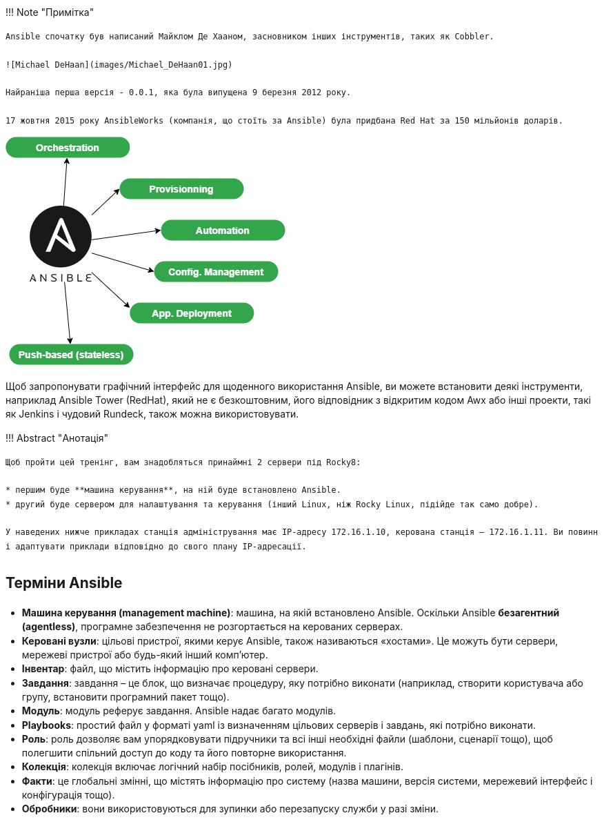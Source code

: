 !!! Note "Примітка"

    Ansible спочатку був написаний Майклом Де Хааном, засновником інших інструментів, таких як Cobbler.
    
    ![Michael DeHaan](images/Michael_DeHaan01.jpg)
    
    Найраніша перша версія - 0.0.1, яка була випущена 9 березня 2012 року.
    
    17 жовтня 2015 року AnsibleWorks (компанія, що стоїть за Ansible) була придбана Red Hat за 150 мільйонів доларів.

![Особливості Ansible](images/ansible-001.png)

Щоб запропонувати графічний інтерфейс для щоденного використання Ansible, ви можете встановити деякі інструменти, наприклад Ansible Tower (RedHat), який не є безкоштовним, його відповідник з відкритим кодом Awx або інші проекти, такі як Jenkins і чудовий Rundeck, також можна використовувати.

!!! Abstract "Анотація"

    Щоб пройти цей тренінг, вам знадобляться принаймні 2 сервери під Rocky8:

    * першим буде **машина керування**, на ній буде встановлено Ansible.
    * другий буде сервером для налаштування та керування (інший Linux, ніж Rocky Linux, підійде так само добре).

    У наведених нижче прикладах станція адміністрування має IP-адресу 172.16.1.10, керована станція – 172.16.1.11. Ви повинні адаптувати приклади відповідно до свого плану IP-адресації.

## Терміни Ansible

* **Машина керування (management machine)**: машина, на якій встановлено Ansible. Оскільки Ansible **безагентний (agentless)**, програмне забезпечення не розгортається на керованих серверах.
* **Керовані вузли**: цільові пристрої, якими керує Ansible, також називаються «хостами». Це можуть бути сервери, мережеві пристрої або будь-який інший комп’ютер.
* **Інвентар**: файл, що містить інформацію про керовані сервери.
* **Завдання**: завдання – це блок, що визначає процедуру, яку потрібно виконати (наприклад, створити користувача або групу, встановити програмний пакет тощо).
* **Модуль**: модуль реферує завдання. Ansible надає багато модулів.
* **Playbooks**: простий файл у форматі yaml із визначенням цільових серверів і завдань, які потрібно виконати.
* **Роль**: роль дозволяє вам упорядковувати підручники та всі інші необхідні файли (шаблони, сценарії тощо), щоб полегшити спільний доступ до коду та його повторне використання.
* **Колекція**: колекція включає логічний набір посібників, ролей, модулів і плагінів.
* **Факти**: це глобальні змінні, що містять інформацію про систему (назва машини, версія системи, мережевий інтерфейс і конфігурація тощо).
* **Обробники**: вони використовуються для зупинки або перезапуску служби у разі зміни.
